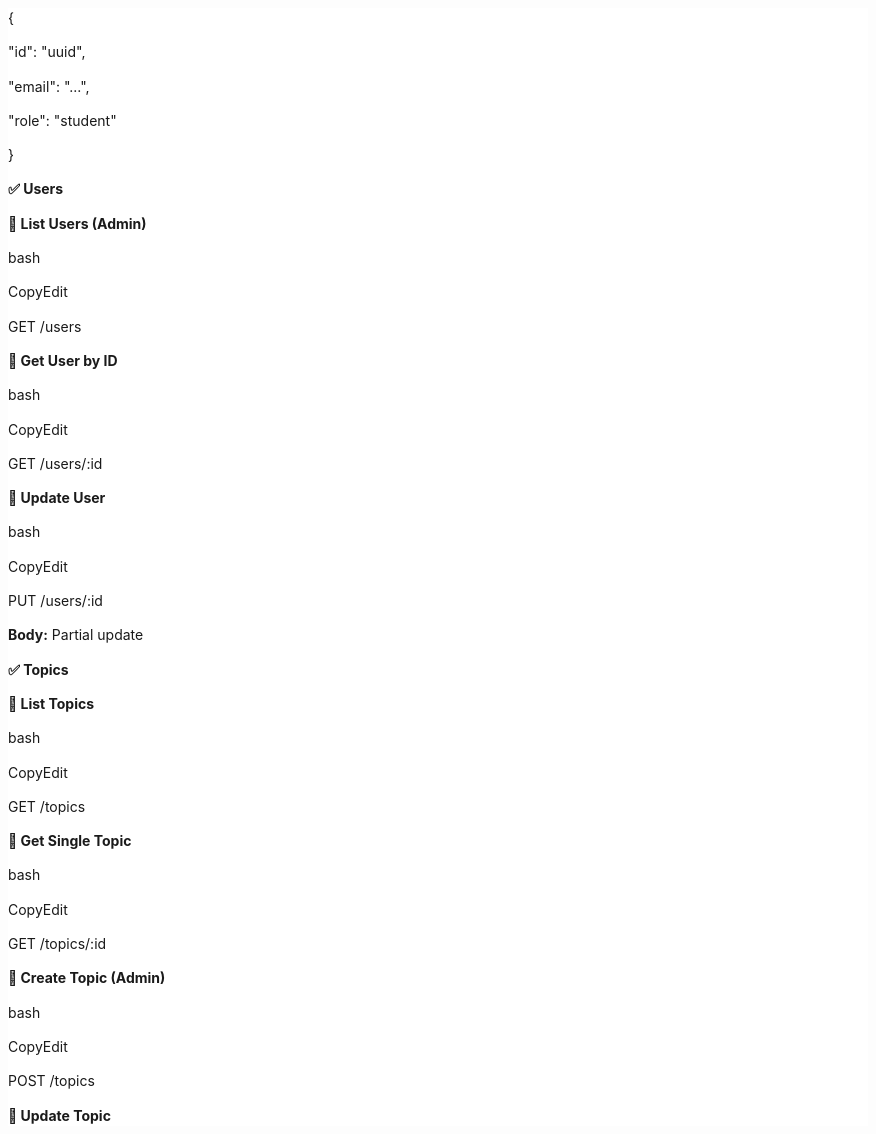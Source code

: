 {

"id": "uuid",

"email": "...",

"role": "student"

}

**✅ Users**

**🔹 List Users (Admin)**

bash

CopyEdit

GET /users

**🔹 Get User by ID**

bash

CopyEdit

GET /users/:id

**🔹 Update User**

bash

CopyEdit

PUT /users/:id

**Body:** Partial update

**✅ Topics**

**🔹 List Topics**

bash

CopyEdit

GET /topics

**🔹 Get Single Topic**

bash

CopyEdit

GET /topics/:id

**🔹 Create Topic (Admin)**

bash

CopyEdit

POST /topics

**🔹 Update Topic**
